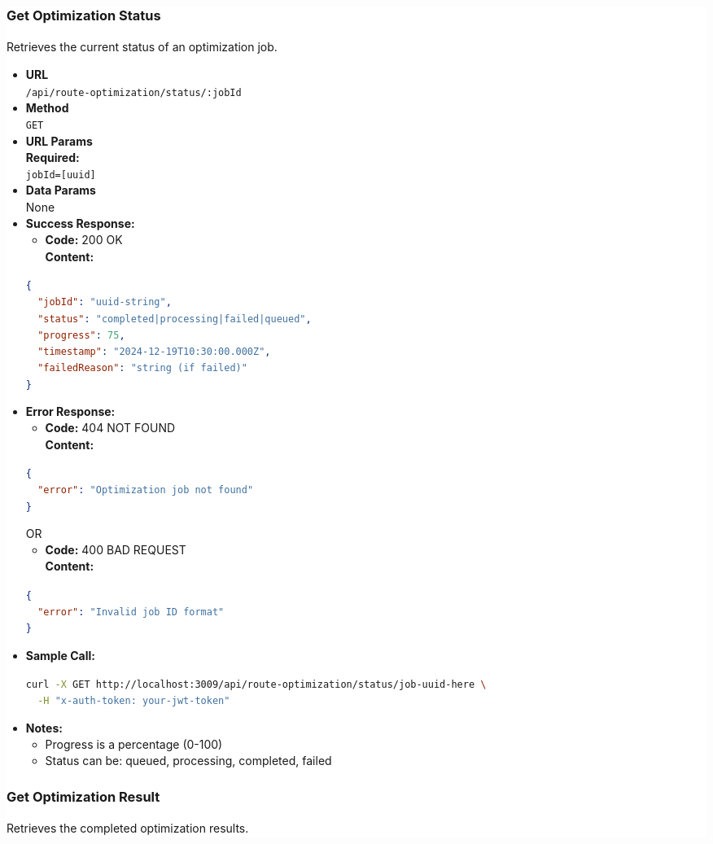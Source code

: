 ### Get Optimization Status

Retrieves the current status of an optimization job.

* **URL**  
  `/api/route-optimization/status/:jobId`
* **Method**  
  `GET`
* **URL Params**  
  **Required:**  
  `jobId=[uuid]`
* **Data Params**  
  None
* **Success Response:**  
  * **Code:** 200 OK  
  **Content:** 
  ```json
  {
    "jobId": "uuid-string",
    "status": "completed|processing|failed|queued",
    "progress": 75,
    "timestamp": "2024-12-19T10:30:00.000Z",
    "failedReason": "string (if failed)"
  }
  ```
* **Error Response:**  
  * **Code:** 404 NOT FOUND  
  **Content:** 
  ```json
  {
    "error": "Optimization job not found"
  }
  ```
  OR
  * **Code:** 400 BAD REQUEST  
  **Content:** 
  ```json
  {
    "error": "Invalid job ID format"
  }
  ```
* **Sample Call:**  
  ```bash
  curl -X GET http://localhost:3009/api/route-optimization/status/job-uuid-here \
    -H "x-auth-token: your-jwt-token"
  ```
* **Notes:**  
  - Progress is a percentage (0-100)
  - Status can be: queued, processing, completed, failed

### Get Optimization Result

Retrieves the completed optimization results.
